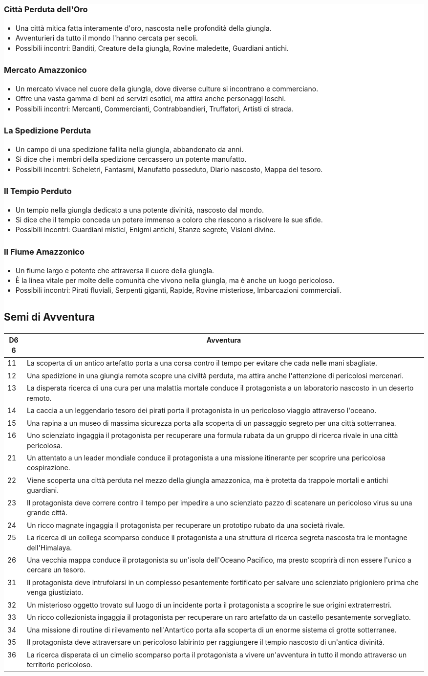 ### Città Perduta dell'Oro
- Una città mitica fatta interamente d'oro, nascosta nelle profondità della giungla.
- Avventurieri da tutto il mondo l'hanno cercata per secoli.
- Possibili incontri: Banditi, Creature della giungla, Rovine maledette, Guardiani antichi.

### Mercato Amazzonico
- Un mercato vivace nel cuore della giungla, dove diverse culture si incontrano e commerciano.
- Offre una vasta gamma di beni ed servizi esotici, ma attira anche personaggi loschi.
- Possibili incontri: Mercanti, Commercianti, Contrabbandieri, Truffatori, Artisti di strada.

### La Spedizione Perduta
- Un campo di una spedizione fallita nella giungla, abbandonato da anni.
- Si dice che i membri della spedizione cercassero un potente manufatto.
- Possibili incontri: Scheletri, Fantasmi, Manufatto posseduto, Diario nascosto, Mappa del tesoro.

### Il Tempio Perduto
- Un tempio nella giungla dedicato a una potente divinità, nascosto dal mondo.
- Si dice che il tempio conceda un potere immenso a coloro che riescono a risolvere le sue sfide.
- Possibili incontri: Guardiani mistici, Enigmi antichi, Stanze segrete, Visioni divine.

### Il Fiume Amazzonico
- Un fiume largo e potente che attraversa il cuore della giungla.
- È la linea vitale per molte delle comunità che vivono nella giungla, ma è anche un luogo pericoloso.
- Possibili incontri: Pirati fluviali, Serpenti giganti, Rapide, Rovine misteriose, Imbarcazioni commerciali.

## Semi di Avventura

| D66 | Avventura |
| --- | ----------------------------------------------------------------------------------------------------------------------------------------- |
| 11 | La scoperta di un antico artefatto porta a una corsa contro il tempo per evitare che cada nelle mani sbagliate. |
| 12 | Una spedizione in una giungla remota scopre una civiltà perduta, ma attira anche l'attenzione di pericolosi mercenari. |
| 13 | La disperata ricerca di una cura per una malattia mortale conduce il protagonista a un laboratorio nascosto in un deserto remoto. |
| 14 | La caccia a un leggendario tesoro dei pirati porta il protagonista in un pericoloso viaggio attraverso l'oceano. |
| 15 | Una rapina a un museo di massima sicurezza porta alla scoperta di un passaggio segreto per una città sotterranea. |
| 16 | Uno scienziato ingaggia il protagonista per recuperare una formula rubata da un gruppo di ricerca rivale in una città pericolosa. |
| 21 | Un attentato a un leader mondiale conduce il protagonista a una missione itinerante per scoprire una pericolosa cospirazione. |
| 22 | Viene scoperta una città perduta nel mezzo della giungla amazzonica, ma è protetta da trappole mortali e antichi guardiani. |
| 23 | Il protagonista deve correre contro il tempo per impedire a uno scienziato pazzo di scatenare un pericoloso virus su una grande città. |
| 24 | Un ricco magnate ingaggia il protagonista per recuperare un prototipo rubato da una società rivale. |
| 25 | La ricerca di un collega scomparso conduce il protagonista a una struttura di ricerca segreta nascosta tra le montagne dell'Himalaya. |
| 26 | Una vecchia mappa conduce il protagonista su un'isola dell'Oceano Pacifico, ma presto scoprirà di non essere l'unico a cercare un tesoro. |
| 31 | Il protagonista deve intrufolarsi in un complesso pesantemente fortificato per salvare uno scienziato prigioniero prima che venga giustiziato. |
| 32 | Un misterioso oggetto trovato sul luogo di un incidente porta il protagonista a scoprire le sue origini extraterrestri. |
| 33 | Un ricco collezionista ingaggia il protagonista per recuperare un raro artefatto da un castello pesantemente sorvegliato. |
| 34 | Una missione di routine di rilevamento nell'Antartico porta alla scoperta di un enorme sistema di grotte sotterranee. |
| 35 | Il protagonista deve attraversare un pericoloso labirinto per raggiungere il tempio nascosto di un'antica divinità. |
| 36 | La ricerca disperata di un cimelio scomparso porta il protagonista a vivere un'avventura in tutto il mondo attraverso un territorio pericoloso. |